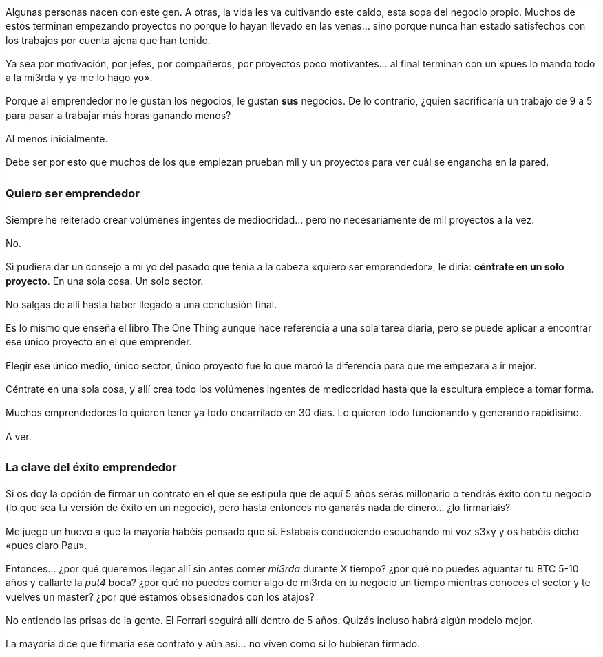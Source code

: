Algunas personas nacen con este gen. A otras, la vida les va cultivando este caldo, esta sopa del negocio propio. Muchos de estos terminan empezando proyectos no porque lo hayan llevado en las venas… sino porque nunca han estado satisfechos con los trabajos por cuenta ajena que han tenido.

Ya sea por motivación, por jefes, por compañeros, por proyectos poco motivantes… al final terminan con un «pues lo mando todo a la mi3rda y ya me lo hago yo».

Porque al emprendedor no le gustan los negocios, le gustan **sus** negocios. De lo contrario, ¿quien sacrificaría un trabajo de 9 a 5 para pasar a trabajar más horas ganando menos?

Al menos inicialmente.

Debe ser por esto que muchos de los que empiezan prueban mil y un proyectos para ver cuál se engancha en la pared.

### Quiero ser emprendedor

Siempre he reiterado crear volúmenes ingentes de mediocridad… pero no necesariamente de mil proyectos a la vez.

No.

Si pudiera dar un consejo a mí yo del pasado que tenía a la cabeza «quiero ser emprendedor», le diría: **céntrate en un solo proyecto**. En una sola cosa. Un solo sector.

No salgas de allí hasta haber llegado a una conclusión final.

Es lo mismo que enseña el libro The One Thing aunque hace referencia a una sola tarea diaria, pero se puede aplicar a encontrar ese único proyecto en el que emprender.

Elegir ese único medio, único sector, único proyecto fue lo que marcó la diferencia para que me empezara a ir mejor.

Céntrate en una sola cosa, y allí crea todo los volúmenes ingentes de mediocridad hasta que la escultura empiece a tomar forma.

Muchos emprendedores lo quieren tener ya todo encarrilado en 30 días. Lo quieren todo funcionando y generando rapidísimo.

A ver.

### La clave del éxito emprendedor

Si os doy la opción de firmar un contrato en el que se estipula que de aquí 5 años serás millonario o tendrás éxito con tu negocio (lo que sea tu versión de éxito en un negocio), pero hasta entonces no ganarás nada de dinero… ¿lo firmaríais?

Me juego un huevo a que la mayoría habéis pensado que sí. Estabais conduciendo escuchando mi voz s3xy y os habéis dicho «pues claro Pau».

Entonces… ¿por qué queremos llegar allí sin antes comer _mi3rda_ durante X tiempo? ¿por qué no puedes aguantar tu BTC 5-10 años y callarte la _put4_ boca? ¿por qué no puedes comer algo de mi3rda en tu negocio un tiempo mientras conoces el sector y te vuelves un master? ¿por qué estamos obsesionados con los atajos?

No entiendo las prisas de la gente. El Ferrari seguirá allí dentro de 5 años. Quizás incluso habrá algún modelo mejor.

La mayoría dice que firmaría ese contrato y aún así… no viven como si lo hubieran firmado.
